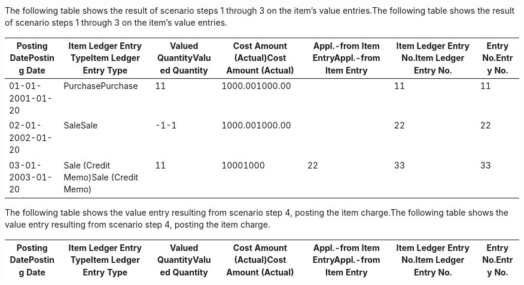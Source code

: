 <span data-ttu-id="b66eb-368">The following table shows the result of scenario steps 1 through 3 on the item’s value entries.</span><span class="sxs-lookup"><span data-stu-id="b66eb-368">The following table shows the result of scenario steps 1 through 3 on the item’s value entries.</span></span>  

|<span data-ttu-id="b66eb-369">Posting Date</span><span class="sxs-lookup"><span data-stu-id="b66eb-369">Posting Date</span></span>|<span data-ttu-id="b66eb-370">Item Ledger Entry Type</span><span class="sxs-lookup"><span data-stu-id="b66eb-370">Item Ledger Entry Type</span></span>|<span data-ttu-id="b66eb-371">Valued Quantity</span><span class="sxs-lookup"><span data-stu-id="b66eb-371">Valued Quantity</span></span>|<span data-ttu-id="b66eb-372">Cost Amount (Actual)</span><span class="sxs-lookup"><span data-stu-id="b66eb-372">Cost Amount (Actual)</span></span>|<span data-ttu-id="b66eb-373">Appl.-from Item Entry</span><span class="sxs-lookup"><span data-stu-id="b66eb-373">Appl.-from Item Entry</span></span>|<span data-ttu-id="b66eb-374">Item Ledger Entry No.</span><span class="sxs-lookup"><span data-stu-id="b66eb-374">Item Ledger Entry No.</span></span>|<span data-ttu-id="b66eb-375">Entry No.</span><span class="sxs-lookup"><span data-stu-id="b66eb-375">Entry No.</span></span>|  
|-------------------------------------|-----------------------------------------------|-----------------------------------------|------------------------------------------------|------------------------------------------------|-----------------------------------------------|----------------------------------|  
|<span data-ttu-id="b66eb-376">01-01-20</span><span class="sxs-lookup"><span data-stu-id="b66eb-376">01-01-20</span></span>|<span data-ttu-id="b66eb-377">Purchase</span><span class="sxs-lookup"><span data-stu-id="b66eb-377">Purchase</span></span>|<span data-ttu-id="b66eb-378">1</span><span class="sxs-lookup"><span data-stu-id="b66eb-378">1</span></span>|<span data-ttu-id="b66eb-379">1000.00</span><span class="sxs-lookup"><span data-stu-id="b66eb-379">1000.00</span></span>||<span data-ttu-id="b66eb-380">1</span><span class="sxs-lookup"><span data-stu-id="b66eb-380">1</span></span>|<span data-ttu-id="b66eb-381">1</span><span class="sxs-lookup"><span data-stu-id="b66eb-381">1</span></span>|  
|<span data-ttu-id="b66eb-382">02-01-20</span><span class="sxs-lookup"><span data-stu-id="b66eb-382">02-01-20</span></span>|<span data-ttu-id="b66eb-383">Sale</span><span class="sxs-lookup"><span data-stu-id="b66eb-383">Sale</span></span>|<span data-ttu-id="b66eb-384">-1</span><span class="sxs-lookup"><span data-stu-id="b66eb-384">-1</span></span>|<span data-ttu-id="b66eb-385">1000.00</span><span class="sxs-lookup"><span data-stu-id="b66eb-385">1000.00</span></span>||<span data-ttu-id="b66eb-386">2</span><span class="sxs-lookup"><span data-stu-id="b66eb-386">2</span></span>|<span data-ttu-id="b66eb-387">2</span><span class="sxs-lookup"><span data-stu-id="b66eb-387">2</span></span>|  
|<span data-ttu-id="b66eb-388">03-01-20</span><span class="sxs-lookup"><span data-stu-id="b66eb-388">03-01-20</span></span>|<span data-ttu-id="b66eb-389">Sale (Credit Memo)</span><span class="sxs-lookup"><span data-stu-id="b66eb-389">Sale (Credit Memo)</span></span>|<span data-ttu-id="b66eb-390">1</span><span class="sxs-lookup"><span data-stu-id="b66eb-390">1</span></span>|<span data-ttu-id="b66eb-391">1000</span><span class="sxs-lookup"><span data-stu-id="b66eb-391">1000</span></span>|<span data-ttu-id="b66eb-392">2</span><span class="sxs-lookup"><span data-stu-id="b66eb-392">2</span></span>|<span data-ttu-id="b66eb-393">3</span><span class="sxs-lookup"><span data-stu-id="b66eb-393">3</span></span>|<span data-ttu-id="b66eb-394">3</span><span class="sxs-lookup"><span data-stu-id="b66eb-394">3</span></span>|  

<span data-ttu-id="b66eb-395">The following table shows the value entry resulting from scenario step 4, posting the item charge.</span><span class="sxs-lookup"><span data-stu-id="b66eb-395">The following table shows the value entry resulting from scenario step 4, posting the item charge.</span></span>  

|<span data-ttu-id="b66eb-396">Posting Date</span><span class="sxs-lookup"><span data-stu-id="b66eb-396">Posting Date</span></span>|<span data-ttu-id="b66eb-397">Item Ledger Entry Type</span><span class="sxs-lookup"><span data-stu-id="b66eb-397">Item Ledger Entry Type</span></span>|<span data-ttu-id="b66eb-398">Valued Quantity</span><span class="sxs-lookup"><span data-stu-id="b66eb-398">Valued Quantity</span></span>|<span data-ttu-id="b66eb-399">Cost Amount (Actual)</span><span class="sxs-lookup"><span data-stu-id="b66eb-399">Cost Amount (Actual)</span></span>|<span data-ttu-id="b66eb-400">Appl.-from Item Entry</span><span class="sxs-lookup"><span data-stu-id="b66eb-400">Appl.-from Item Entry</span></span>|<span data-ttu-id="b66eb-401">Item Ledger Entry No.</span><span class="sxs-lookup"><span data-stu-id="b66eb-401">Item Ledger Entry No.</span></span>|<span data-ttu-id="b66eb-402">Entry No.</span><span class="sxs-lookup"><span data-stu-id="b66eb-402">Entry No.</span></span>|  
|-------------------------------------|-----------------------------------------------|-----------------------------------------|------------------------------------------------|------------------------------------------------|-----------------------------------------------|----------------------------------|  